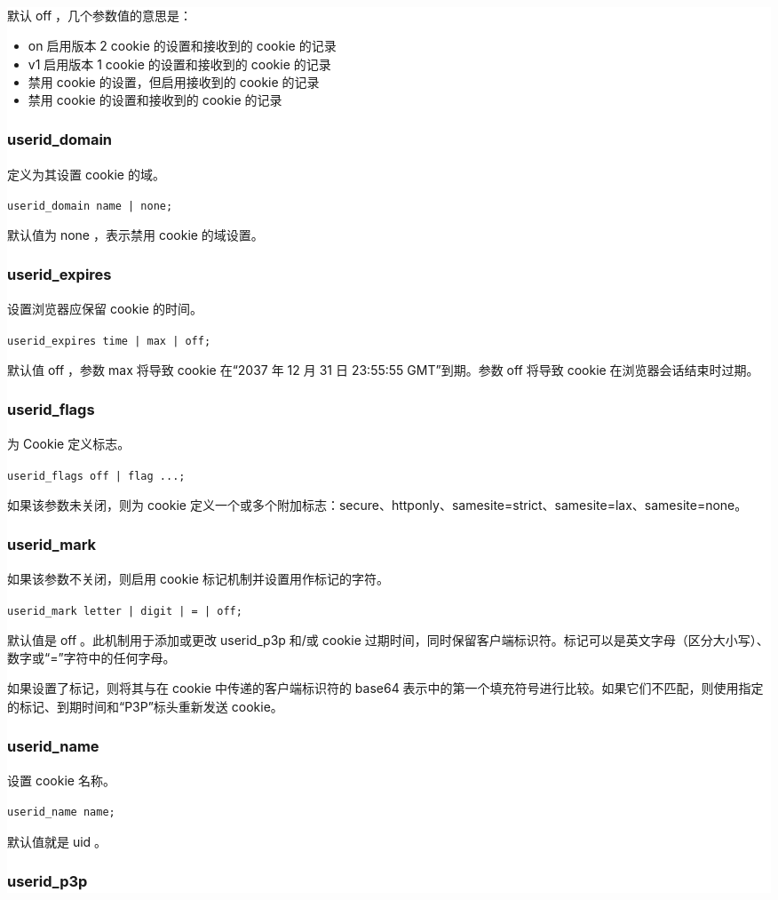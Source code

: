 默认 off ，几个参数值的意思是：

- on 启用版本 2 cookie 的设置和接收到的 cookie 的记录
- v1 启用版本 1 cookie 的设置和接收到的 cookie 的记录
- 禁用 cookie 的设置，但启用接收到的 cookie 的记录
- 禁用 cookie 的设置和接收到的 cookie 的记录

### userid_domain

定义为其设置 cookie 的域。 

```nginx
userid_domain name | none;
```

默认值为 none ，表示禁用 cookie 的域设置。

### userid_expires

设置浏览器应保留 cookie 的时间。

```shell
userid_expires time | max | off;
```

默认值 off ，参数 max 将导致 cookie 在“2037 年 12 月 31 日 23:55:55 GMT”到期。参数 off 将导致 cookie 在浏览器会话结束时过期。

### userid_flags

为 Cookie 定义标志。

```shell
userid_flags off | flag ...;
```

如果该参数未关闭，则为 cookie 定义一个或多个附加标志：secure、httponly、samesite=strict、samesite=lax、samesite=none。

### userid_mark

如果该参数不关闭，则启用 cookie 标记机制并设置用作标记的字符。

```shell
userid_mark letter | digit | = | off;
```

默认值是 off 。此机制用于添加或更改 userid_p3p 和/或 cookie 过期时间，同时保留客户端标识符。标记可以是英文字母（区分大小写）、数字或“=”字符中的任何字母。

如果设置了标记，则将其与在 cookie 中传递的客户端标识符的 base64 表示中的第一个填充符号进行比较。如果它们不匹配，则使用指定的标记、到期时间和“P3P”标头重新发送 cookie。

### userid_name

设置 cookie 名称。

```shell
userid_name name;
```

默认值就是 uid 。

### userid_p3p
